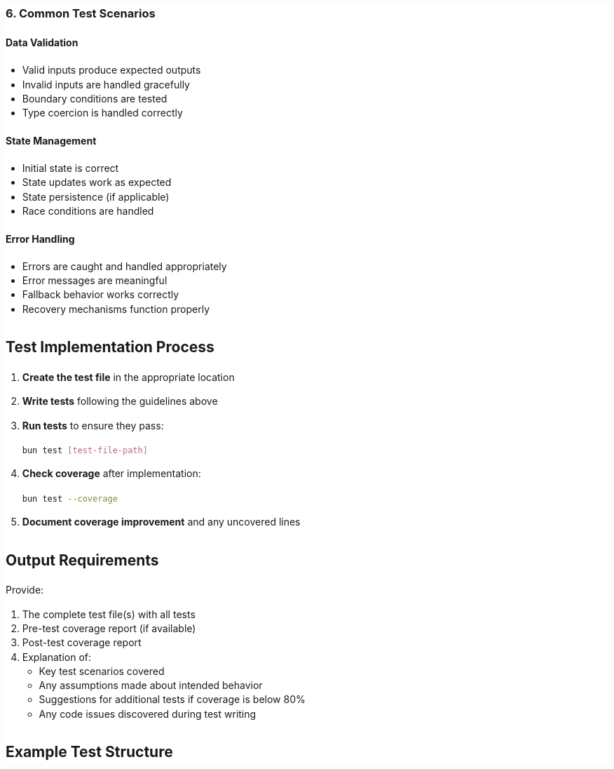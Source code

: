 ### 6. Common Test Scenarios

#### Data Validation

- Valid inputs produce expected outputs
- Invalid inputs are handled gracefully
- Boundary conditions are tested
- Type coercion is handled correctly

#### State Management

- Initial state is correct
- State updates work as expected
- State persistence (if applicable)
- Race conditions are handled

#### Error Handling

- Errors are caught and handled appropriately
- Error messages are meaningful
- Fallback behavior works correctly
- Recovery mechanisms function properly

## Test Implementation Process

1. **Create the test file** in the appropriate location
2. **Write tests** following the guidelines above
3. **Run tests** to ensure they pass:

   ```bash
   bun test [test-file-path]
   ```

4. **Check coverage** after implementation:

   ```bash
   bun test --coverage
   ```

5. **Document coverage improvement** and any uncovered lines

## Output Requirements

Provide:

1. The complete test file(s) with all tests
2. Pre-test coverage report (if available)
3. Post-test coverage report
4. Explanation of:
   - Key test scenarios covered
   - Any assumptions made about intended behavior
   - Suggestions for additional tests if coverage is below 80%
   - Any code issues discovered during test writing

## Example Test Structure
